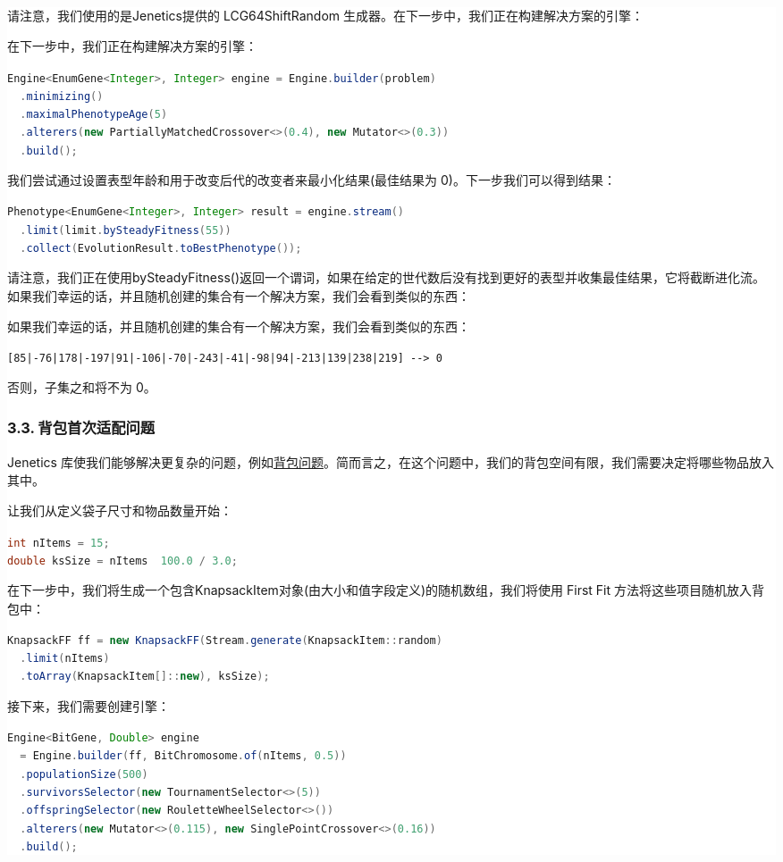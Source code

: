 请注意，我们使用的是Jenetics提供的 LCG64ShiftRandom 生成器。在下一步中，我们正在构建解决方案的引擎：

在下一步中，我们正在构建解决方案的引擎：

```java
Engine<EnumGene<Integer>, Integer> engine = Engine.builder(problem)
  .minimizing()
  .maximalPhenotypeAge(5)
  .alterers(new PartiallyMatchedCrossover<>(0.4), new Mutator<>(0.3))
  .build();
```

我们尝试通过设置表型年龄和用于改变后代的改变者来最小化结果(最佳结果为 0)。下一步我们可以得到结果：

```java
Phenotype<EnumGene<Integer>, Integer> result = engine.stream()
  .limit(limit.bySteadyFitness(55))
  .collect(EvolutionResult.toBestPhenotype());
```

请注意，我们正在使用bySteadyFitness()返回一个谓词，如果在给定的世代数后没有找到更好的表型并收集最佳结果，它将截断进化流。如果我们幸运的话，并且随机创建的集合有一个解决方案，我们会看到类似的东西：

如果我们幸运的话，并且随机创建的集合有一个解决方案，我们会看到类似的东西：

```plaintext
[85|-76|178|-197|91|-106|-70|-243|-41|-98|94|-213|139|238|219] --> 0
```

否则，子集之和将不为 0。

### 3.3. 背包首次适配问题

Jenetics 库使我们能够解决更复杂的问题，例如[背包问题](https://en.wikipedia.org/wiki/Knapsack_problem)。简而言之，在这个问题中，我们的背包空间有限，我们需要决定将哪些物品放入其中。

让我们从定义袋子尺寸和物品数量开始：

```java
int nItems = 15;
double ksSize = nItems  100.0 / 3.0;
```

在下一步中，我们将生成一个包含KnapsackItem对象(由大小和值字段定义)的随机数组，我们将使用 First Fit 方法将这些项目随机放入背包中：

```java
KnapsackFF ff = new KnapsackFF(Stream.generate(KnapsackItem::random)
  .limit(nItems)
  .toArray(KnapsackItem[]::new), ksSize);
```

接下来，我们需要创建引擎：

```java
Engine<BitGene, Double> engine
  = Engine.builder(ff, BitChromosome.of(nItems, 0.5))
  .populationSize(500)
  .survivorsSelector(new TournamentSelector<>(5))
  .offspringSelector(new RouletteWheelSelector<>())
  .alterers(new Mutator<>(0.115), new SinglePointCrossover<>(0.16))
  .build();
```
